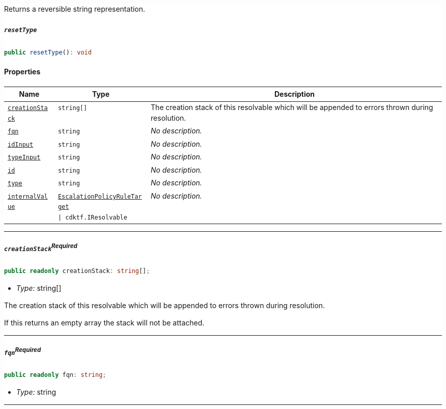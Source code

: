 Returns a reversible string representation.

##### `resetType` <a name="resetType" id="@cdktf/provider-pagerduty.escalationPolicy.EscalationPolicyRuleTargetOutputReference.resetType"></a>

```typescript
public resetType(): void
```


#### Properties <a name="Properties" id="Properties"></a>

| **Name** | **Type** | **Description** |
| --- | --- | --- |
| <code><a href="#@cdktf/provider-pagerduty.escalationPolicy.EscalationPolicyRuleTargetOutputReference.property.creationStack">creationStack</a></code> | <code>string[]</code> | The creation stack of this resolvable which will be appended to errors thrown during resolution. |
| <code><a href="#@cdktf/provider-pagerduty.escalationPolicy.EscalationPolicyRuleTargetOutputReference.property.fqn">fqn</a></code> | <code>string</code> | *No description.* |
| <code><a href="#@cdktf/provider-pagerduty.escalationPolicy.EscalationPolicyRuleTargetOutputReference.property.idInput">idInput</a></code> | <code>string</code> | *No description.* |
| <code><a href="#@cdktf/provider-pagerduty.escalationPolicy.EscalationPolicyRuleTargetOutputReference.property.typeInput">typeInput</a></code> | <code>string</code> | *No description.* |
| <code><a href="#@cdktf/provider-pagerduty.escalationPolicy.EscalationPolicyRuleTargetOutputReference.property.id">id</a></code> | <code>string</code> | *No description.* |
| <code><a href="#@cdktf/provider-pagerduty.escalationPolicy.EscalationPolicyRuleTargetOutputReference.property.type">type</a></code> | <code>string</code> | *No description.* |
| <code><a href="#@cdktf/provider-pagerduty.escalationPolicy.EscalationPolicyRuleTargetOutputReference.property.internalValue">internalValue</a></code> | <code><a href="#@cdktf/provider-pagerduty.escalationPolicy.EscalationPolicyRuleTarget">EscalationPolicyRuleTarget</a> \| cdktf.IResolvable</code> | *No description.* |

---

##### `creationStack`<sup>Required</sup> <a name="creationStack" id="@cdktf/provider-pagerduty.escalationPolicy.EscalationPolicyRuleTargetOutputReference.property.creationStack"></a>

```typescript
public readonly creationStack: string[];
```

- *Type:* string[]

The creation stack of this resolvable which will be appended to errors thrown during resolution.

If this returns an empty array the stack will not be attached.

---

##### `fqn`<sup>Required</sup> <a name="fqn" id="@cdktf/provider-pagerduty.escalationPolicy.EscalationPolicyRuleTargetOutputReference.property.fqn"></a>

```typescript
public readonly fqn: string;
```

- *Type:* string

---
